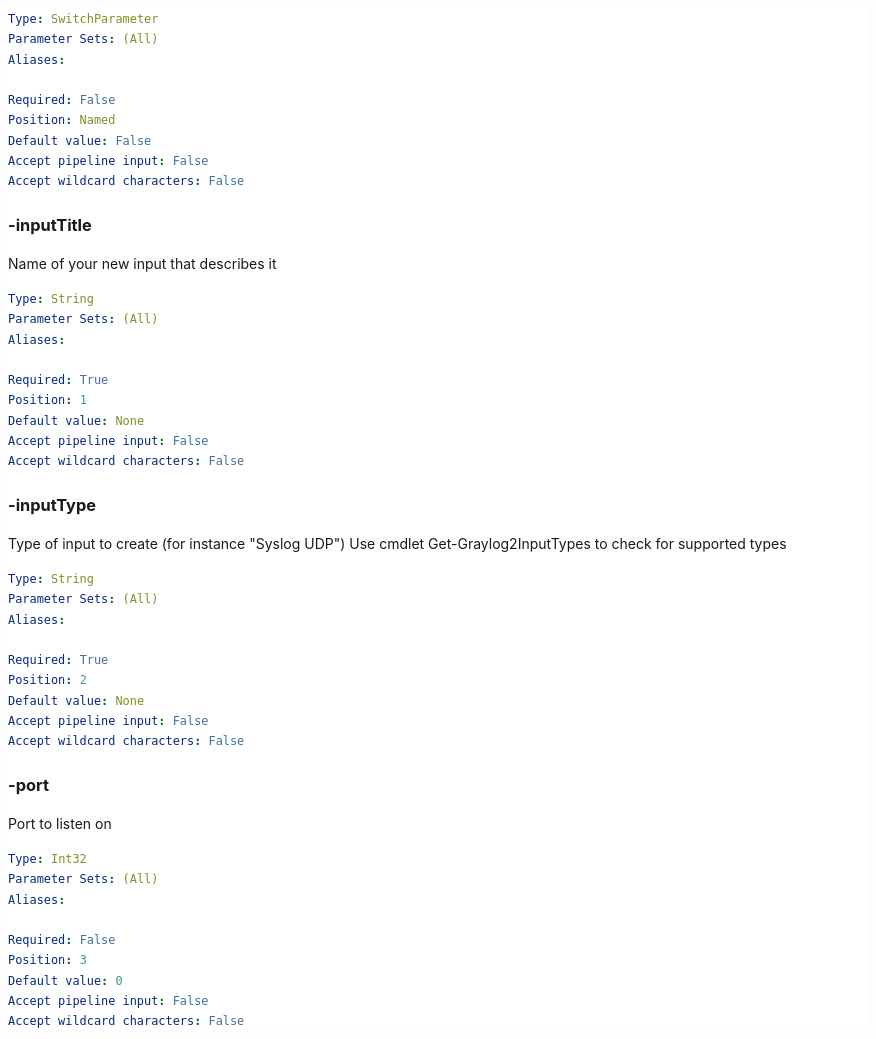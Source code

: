 ```yaml
Type: SwitchParameter
Parameter Sets: (All)
Aliases:

Required: False
Position: Named
Default value: False
Accept pipeline input: False
Accept wildcard characters: False
```

### -inputTitle
Name of your new input that describes it

```yaml
Type: String
Parameter Sets: (All)
Aliases:

Required: True
Position: 1
Default value: None
Accept pipeline input: False
Accept wildcard characters: False
```

### -inputType
Type of input to create (for instance "Syslog UDP")
Use cmdlet Get-Graylog2InputTypes to check for supported types

```yaml
Type: String
Parameter Sets: (All)
Aliases:

Required: True
Position: 2
Default value: None
Accept pipeline input: False
Accept wildcard characters: False
```

### -port
Port to listen on

```yaml
Type: Int32
Parameter Sets: (All)
Aliases:

Required: False
Position: 3
Default value: 0
Accept pipeline input: False
Accept wildcard characters: False
```

